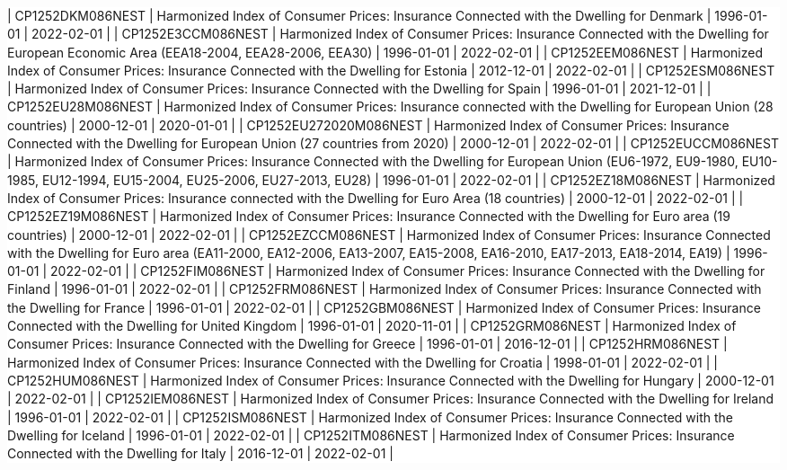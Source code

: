 | CP1252DKM086NEST       | Harmonized Index of Consumer Prices: Insurance Connected with the Dwelling for Denmark                                                                                                                                                           | 1996-01-01          | 2022-02-01        |
| CP1252E3CCM086NEST     | Harmonized Index of Consumer Prices: Insurance Connected with the Dwelling for European Economic Area (EEA18-2004, EEA28-2006, EEA30)                                                                                                            | 1996-01-01          | 2022-02-01        |
| CP1252EEM086NEST       | Harmonized Index of Consumer Prices: Insurance Connected with the Dwelling for Estonia                                                                                                                                                           | 2012-12-01          | 2022-02-01        |
| CP1252ESM086NEST       | Harmonized Index of Consumer Prices: Insurance Connected with the Dwelling for Spain                                                                                                                                                             | 1996-01-01          | 2021-12-01        |
| CP1252EU28M086NEST     | Harmonized Index of Consumer Prices: Insurance connected with the Dwelling for European Union (28 countries)                                                                                                                                     | 2000-12-01          | 2020-01-01        |
| CP1252EU272020M086NEST | Harmonized Index of Consumer Prices: Insurance Connected with the Dwelling for European Union (27 countries from 2020)                                                                                                                           | 2000-12-01          | 2022-02-01        |
| CP1252EUCCM086NEST     | Harmonized Index of Consumer Prices: Insurance Connected with the Dwelling for European Union (EU6-1972, EU9-1980, EU10-1985, EU12-1994, EU15-2004, EU25-2006, EU27-2013, EU28)                                                                  | 1996-01-01          | 2022-02-01        |
| CP1252EZ18M086NEST     | Harmonized Index of Consumer Prices: Insurance connected with the Dwelling for Euro Area (18 countries)                                                                                                                                          | 2000-12-01          | 2022-02-01        |
| CP1252EZ19M086NEST     | Harmonized Index of Consumer Prices: Insurance Connected with the Dwelling for Euro area (19 countries)                                                                                                                                          | 2000-12-01          | 2022-02-01        |
| CP1252EZCCM086NEST     | Harmonized Index of Consumer Prices: Insurance Connected with the Dwelling for Euro area (EA11-2000, EA12-2006, EA13-2007, EA15-2008, EA16-2010, EA17-2013, EA18-2014, EA19)                                                                     | 1996-01-01          | 2022-02-01        |
| CP1252FIM086NEST       | Harmonized Index of Consumer Prices: Insurance Connected with the Dwelling for Finland                                                                                                                                                           | 1996-01-01          | 2022-02-01        |
| CP1252FRM086NEST       | Harmonized Index of Consumer Prices: Insurance Connected with the Dwelling for France                                                                                                                                                            | 1996-01-01          | 2022-02-01        |
| CP1252GBM086NEST       | Harmonized Index of Consumer Prices: Insurance Connected with the Dwelling for United Kingdom                                                                                                                                                    | 1996-01-01          | 2020-11-01        |
| CP1252GRM086NEST       | Harmonized Index of Consumer Prices: Insurance Connected with the Dwelling for Greece                                                                                                                                                            | 1996-01-01          | 2016-12-01        |
| CP1252HRM086NEST       | Harmonized Index of Consumer Prices: Insurance Connected with the Dwelling for Croatia                                                                                                                                                           | 1998-01-01          | 2022-02-01        |
| CP1252HUM086NEST       | Harmonized Index of Consumer Prices: Insurance Connected with the Dwelling for Hungary                                                                                                                                                           | 2000-12-01          | 2022-02-01        |
| CP1252IEM086NEST       | Harmonized Index of Consumer Prices: Insurance Connected with the Dwelling for Ireland                                                                                                                                                           | 1996-01-01          | 2022-02-01        |
| CP1252ISM086NEST       | Harmonized Index of Consumer Prices: Insurance Connected with the Dwelling for Iceland                                                                                                                                                           | 1996-01-01          | 2022-02-01        |
| CP1252ITM086NEST       | Harmonized Index of Consumer Prices: Insurance Connected with the Dwelling for Italy                                                                                                                                                             | 2016-12-01          | 2022-02-01        |